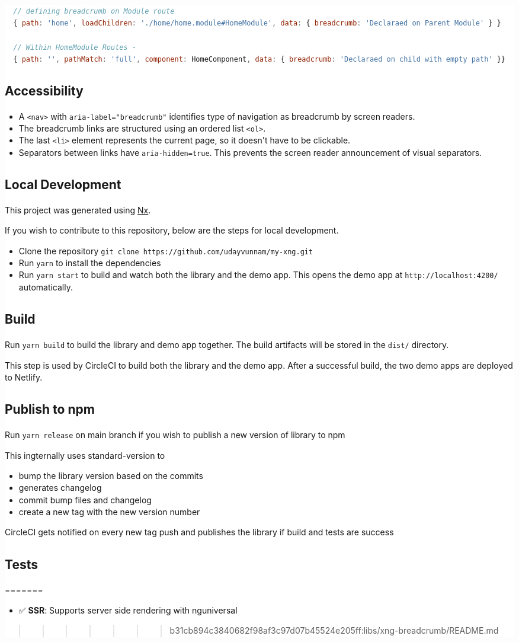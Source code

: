 ```javascript
  // defining breadcrumb on Module route
  { path: 'home', loadChildren: './home/home.module#HomeModule', data: { breadcrumb: 'Declaraed on Parent Module' } }

  // Within HomeModule Routes -
  { path: '', pathMatch: 'full', component: HomeComponent, data: { breadcrumb: 'Declaraed on child with empty path' }}

```

## Accessibility

- A `<nav>` with `aria-label="breadcrumb"` identifies type of navigation as breadcrumb by screen readers.
- The breadcrumb links are structured using an ordered list `<ol>`.
- The last `<li>` element represents the current page, so it doesn't have to be clickable.
- Separators between links have `aria-hidden=true`. This prevents the screen reader announcement of visual separators.

## Local Development

This project was generated using [Nx](https://nx.dev).

If you wish to contribute to this repository, below are the steps for local development.

- Clone the repository `git clone https://github.com/udayvunnam/my-xng.git`
- Run `yarn` to install the dependencies
- Run `yarn start` to build and watch both the library and the demo app. This opens the demo app at `http://localhost:4200/` automatically.

## Build

Run `yarn build` to build the library and demo app together. The build artifacts will be stored in the `dist/` directory.

This step is used by CircleCI to build both the library and the demo app.
After a successful build, the two demo apps are deployed to Netlify.

## Publish to npm

Run `yarn release` on main branch if you wish to publish a new version of library to npm

This ingternally uses standard-version to

- bump the library version based on the commits
- generates changelog
- commit bump files and changelog
- create a new tag with the new version number

CircleCI gets notified on every new tag push and publishes the library if build and tests are success

## Tests
=======
- ✅ **SSR**: Supports server side rendering with nguniversal
>>>>>>> b31cb894c3840682f98af3c97d07b45524e205ff:libs/xng-breadcrumb/README.md

